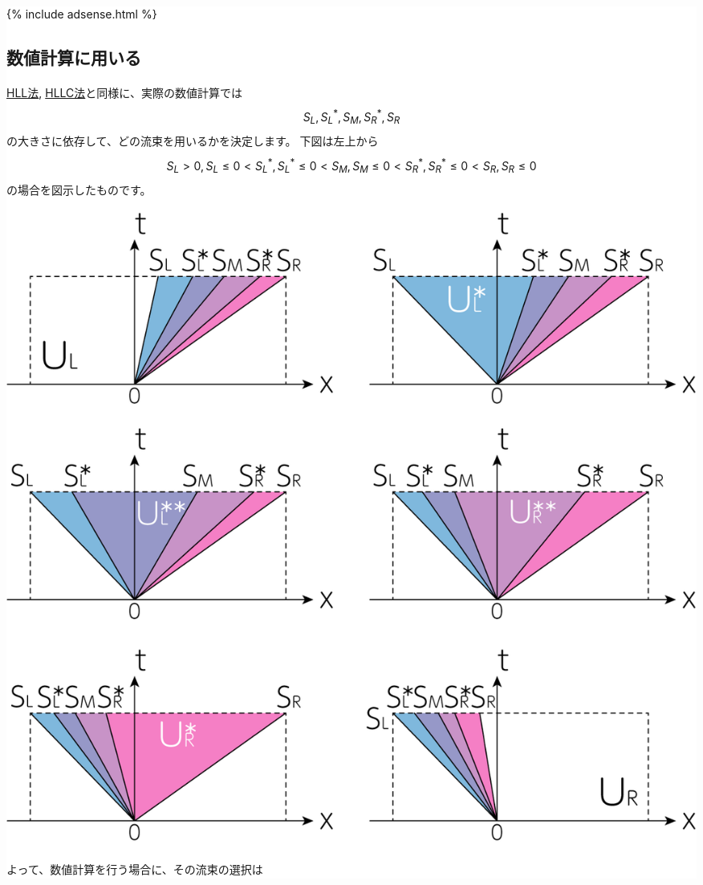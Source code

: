 {% include adsense.html %} 

## 数値計算に用いる

[HLL法](/simulation/hll), [HLLC法](/simulation/hllc)と同様に、実際の数値計算では$$S_L, S_L^\ast, S_M, S_R^\ast, S_R$$の大きさに依存して、どの流束を用いるかを決定します。
下図は左上から$$S_L > 0, S_L \leq 0 < S_L^\ast, S_L^\ast \leq 0 < S_M, S_M \leq 0 < S_R^\ast, S_R^\ast \leq 0 < S_R, S_R \leq 0$$の場合を図示したものです。

![](/assets/images/simulation/hlld_03.png)

よって、数値計算を行う場合に、その流束の選択は
